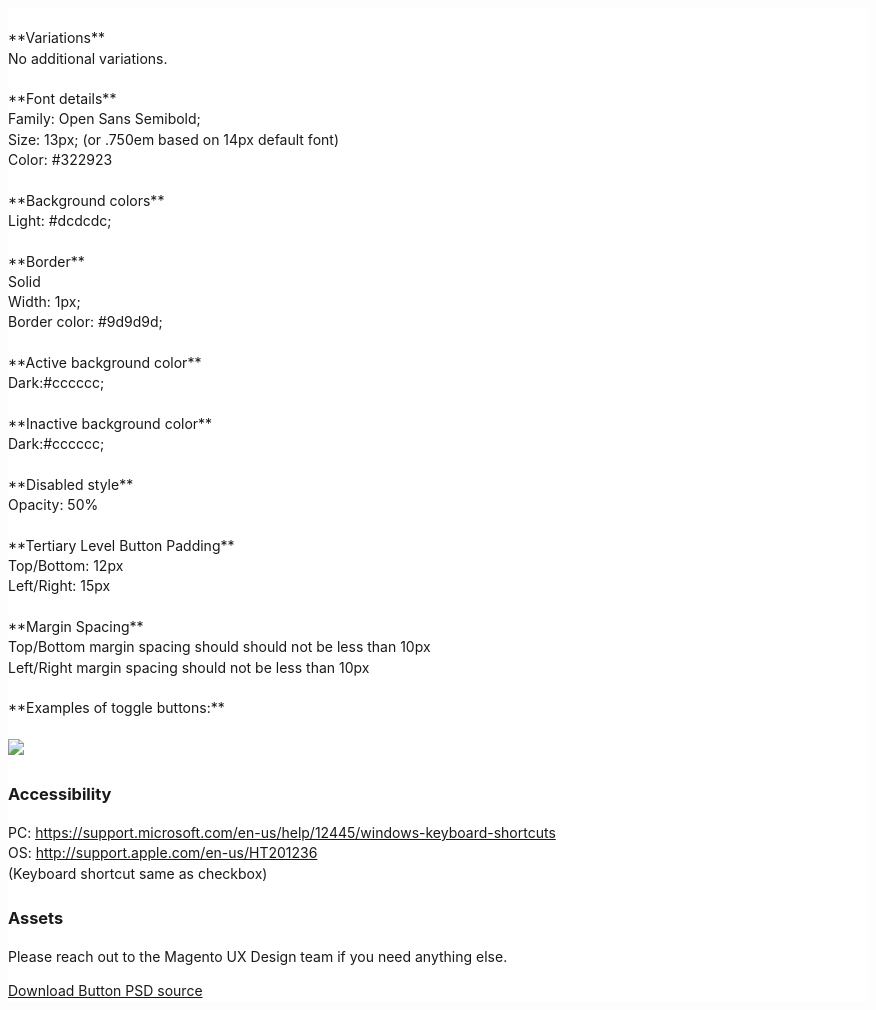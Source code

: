 <br>
**Variations**<br>
No additional variations.<br>
<br>
**Font details**<br>
Family: Open Sans Semibold;<br>
Size: 13px; (or .750em based on 14px default font)<br>
Color: #322923<br>
<br>
**Background colors**<br>
Light: #dcdcdc;<br>
<br>
**Border**<br>
Solid<br>
Width: 1px;<br>
Border color: #9d9d9d;<br>
<br>
**Active background color**<br>
Dark:#cccccc;<br>
<br>
**Inactive background color**<br>
Dark:#cccccc;<br>
<br>
**Disabled style**<br>
Opacity: 50%<br>
<br>
**Tertiary Level Button Padding**<br>
Top/Bottom: 12px<br>
Left/Right: 15px<br>
<br>
**Margin Spacing**<br>
Top/Bottom margin spacing should should not be less than 10px<br>
Left/Right margin spacing should not be less than 10px<br>
<br>
**Examples of toggle buttons:**<br><br>
<img src="img/TableWToggle.png">

<h3 id="accessibility">Accessibility</h3>

PC: <a href="https://support.microsoft.com/en-us/help/12445/windows-keyboard-shortcuts" target="\_blank">https://support.microsoft.com/en-us/help/12445/windows-keyboard-shortcuts</a><br>
OS: <a href="http://support.apple.com/en-us/HT201236" target="\_blank">http://support.apple.com/en-us/HT201236</a><br>
(Keyboard shortcut same as checkbox)<br>

<h3 id="assets">Assets</h3>

Please reach out to the Magento UX Design team if you need anything else.

<a href="src/magento-buttons.psd">Download Button PSD source</a>
